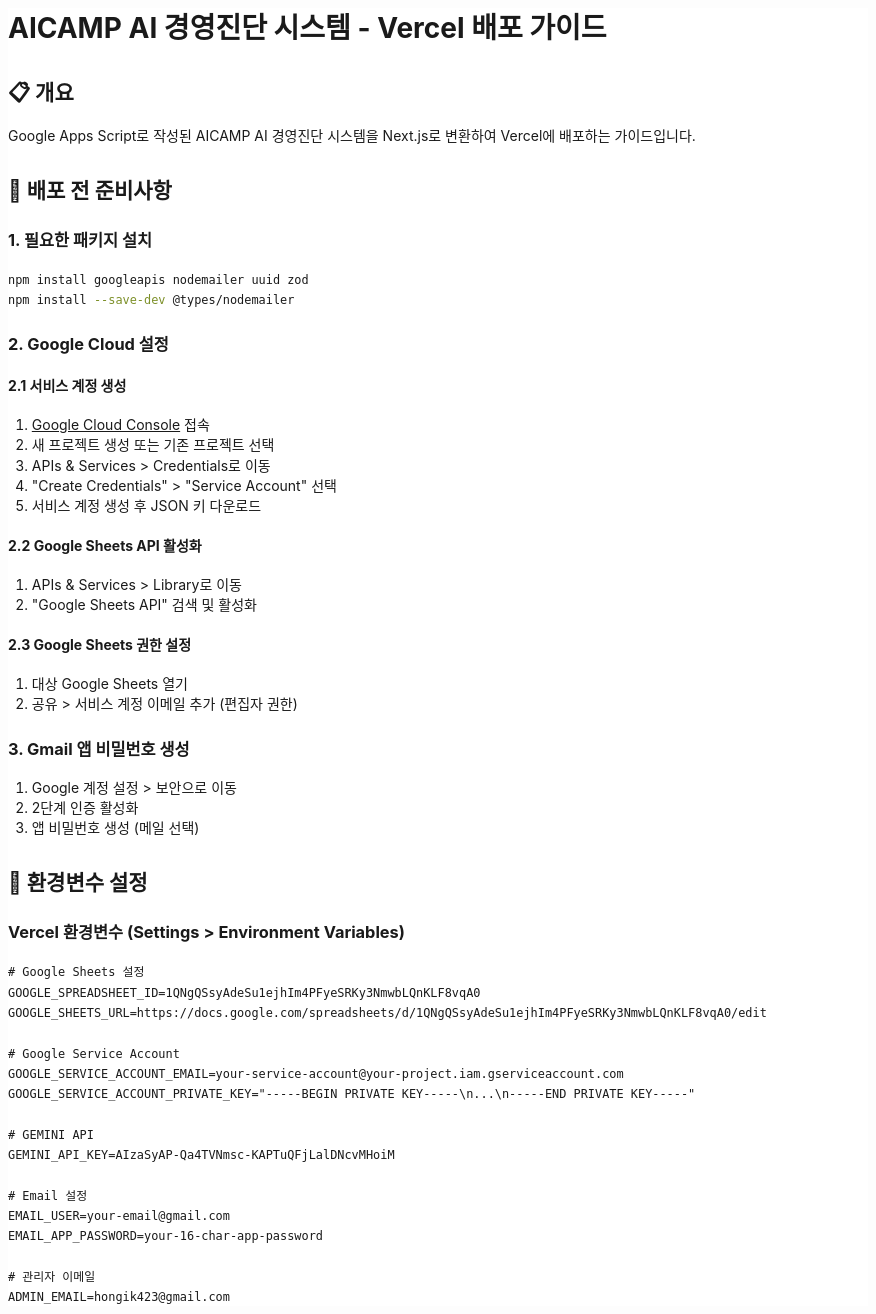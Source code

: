# AICAMP AI 경영진단 시스템 - Vercel 배포 가이드

## 📋 개요

Google Apps Script로 작성된 AICAMP AI 경영진단 시스템을 Next.js로 변환하여 Vercel에 배포하는 가이드입니다.

## 🚀 배포 전 준비사항

### 1. 필요한 패키지 설치

```bash
npm install googleapis nodemailer uuid zod
npm install --save-dev @types/nodemailer
```

### 2. Google Cloud 설정

#### 2.1 서비스 계정 생성
1. [Google Cloud Console](https://console.cloud.google.com) 접속
2. 새 프로젝트 생성 또는 기존 프로젝트 선택
3. APIs & Services > Credentials로 이동
4. "Create Credentials" > "Service Account" 선택
5. 서비스 계정 생성 후 JSON 키 다운로드

#### 2.2 Google Sheets API 활성화
1. APIs & Services > Library로 이동
2. "Google Sheets API" 검색 및 활성화

#### 2.3 Google Sheets 권한 설정
1. 대상 Google Sheets 열기
2. 공유 > 서비스 계정 이메일 추가 (편집자 권한)

### 3. Gmail 앱 비밀번호 생성
1. Google 계정 설정 > 보안으로 이동
2. 2단계 인증 활성화
3. 앱 비밀번호 생성 (메일 선택)

## 🔧 환경변수 설정

### Vercel 환경변수 (Settings > Environment Variables)

```env
# Google Sheets 설정
GOOGLE_SPREADSHEET_ID=1QNgQSsyAdeSu1ejhIm4PFyeSRKy3NmwbLQnKLF8vqA0
GOOGLE_SHEETS_URL=https://docs.google.com/spreadsheets/d/1QNgQSsyAdeSu1ejhIm4PFyeSRKy3NmwbLQnKLF8vqA0/edit

# Google Service Account
GOOGLE_SERVICE_ACCOUNT_EMAIL=your-service-account@your-project.iam.gserviceaccount.com
GOOGLE_SERVICE_ACCOUNT_PRIVATE_KEY="-----BEGIN PRIVATE KEY-----\n...\n-----END PRIVATE KEY-----"

# GEMINI API
GEMINI_API_KEY=AIzaSyAP-Qa4TVNmsc-KAPTuQFjLalDNcvMHoiM

# Email 설정
EMAIL_USER=your-email@gmail.com
EMAIL_APP_PASSWORD=your-16-char-app-password

# 관리자 이메일
ADMIN_EMAIL=hongik423@gmail.com
```
